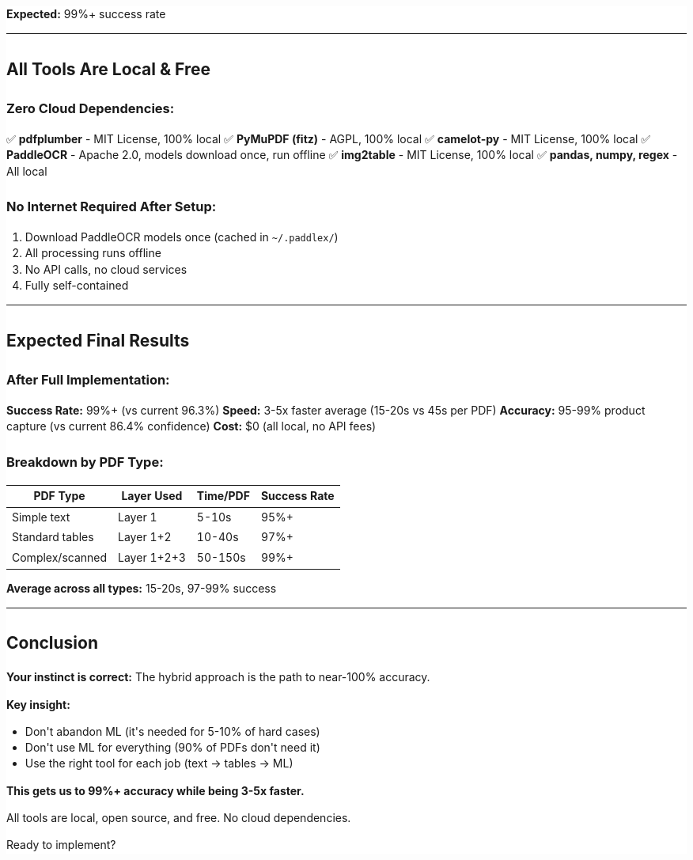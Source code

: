 **Expected:** 99%+ success rate

---

## All Tools Are Local & Free

### Zero Cloud Dependencies:
✅ **pdfplumber** - MIT License, 100% local
✅ **PyMuPDF (fitz)** - AGPL, 100% local
✅ **camelot-py** - MIT License, 100% local
✅ **PaddleOCR** - Apache 2.0, models download once, run offline
✅ **img2table** - MIT License, 100% local
✅ **pandas, numpy, regex** - All local

### No Internet Required After Setup:
1. Download PaddleOCR models once (cached in `~/.paddlex/`)
2. All processing runs offline
3. No API calls, no cloud services
4. Fully self-contained

---

## Expected Final Results

### After Full Implementation:

**Success Rate:** 99%+ (vs current 96.3%)
**Speed:** 3-5x faster average (15-20s vs 45s per PDF)
**Accuracy:** 95-99% product capture (vs current 86.4% confidence)
**Cost:** $0 (all local, no API fees)

### Breakdown by PDF Type:

| PDF Type | Layer Used | Time/PDF | Success Rate |
|----------|------------|----------|--------------|
| Simple text | Layer 1 | 5-10s | 95%+ |
| Standard tables | Layer 1+2 | 10-40s | 97%+ |
| Complex/scanned | Layer 1+2+3 | 50-150s | 99%+ |

**Average across all types:** 15-20s, 97-99% success

---

## Conclusion

**Your instinct is correct:** The hybrid approach is the path to near-100% accuracy.

**Key insight:**
- Don't abandon ML (it's needed for 5-10% of hard cases)
- Don't use ML for everything (90% of PDFs don't need it)
- Use the right tool for each job (text → tables → ML)

**This gets us to 99%+ accuracy while being 3-5x faster.**

All tools are local, open source, and free. No cloud dependencies.

Ready to implement?
